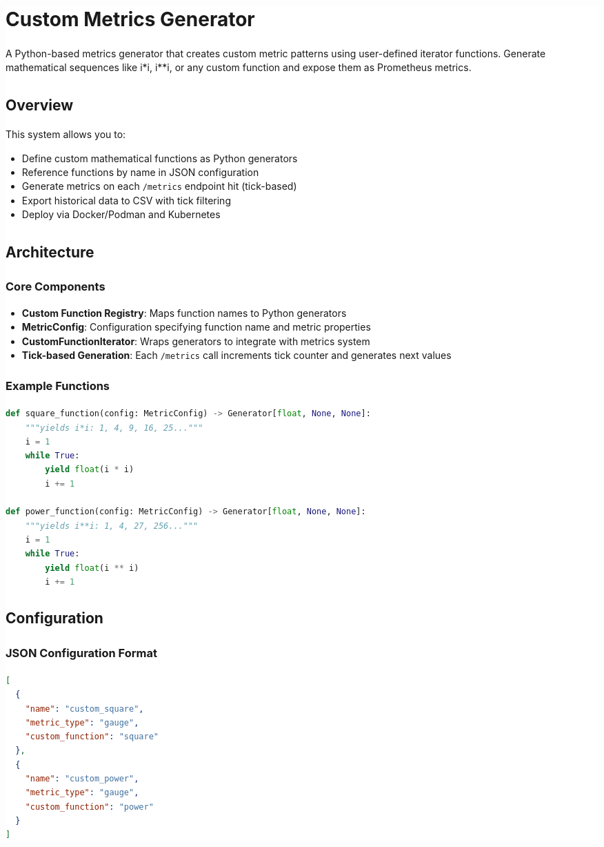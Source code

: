 # Custom Metrics Generator

A Python-based metrics generator that creates custom metric patterns using user-defined iterator functions. Generate mathematical sequences like i*i, i**i, or any custom function and expose them as Prometheus metrics.

## Overview

This system allows you to:
- Define custom mathematical functions as Python generators
- Reference functions by name in JSON configuration
- Generate metrics on each `/metrics` endpoint hit (tick-based)
- Export historical data to CSV with tick filtering
- Deploy via Docker/Podman and Kubernetes

## Architecture

### Core Components

- **Custom Function Registry**: Maps function names to Python generators
- **MetricConfig**: Configuration specifying function name and metric properties
- **CustomFunctionIterator**: Wraps generators to integrate with metrics system
- **Tick-based Generation**: Each `/metrics` call increments tick counter and generates next values

### Example Functions

```python
def square_function(config: MetricConfig) -> Generator[float, None, None]:
    """yields i*i: 1, 4, 9, 16, 25..."""
    i = 1
    while True:
        yield float(i * i)
        i += 1

def power_function(config: MetricConfig) -> Generator[float, None, None]:
    """yields i**i: 1, 4, 27, 256..."""
    i = 1
    while True:
        yield float(i ** i)
        i += 1
```

## Configuration

### JSON Configuration Format

```json
[
  {
    "name": "custom_square",
    "metric_type": "gauge",
    "custom_function": "square"
  },
  {
    "name": "custom_power",
    "metric_type": "gauge",
    "custom_function": "power"
  }
]
```
